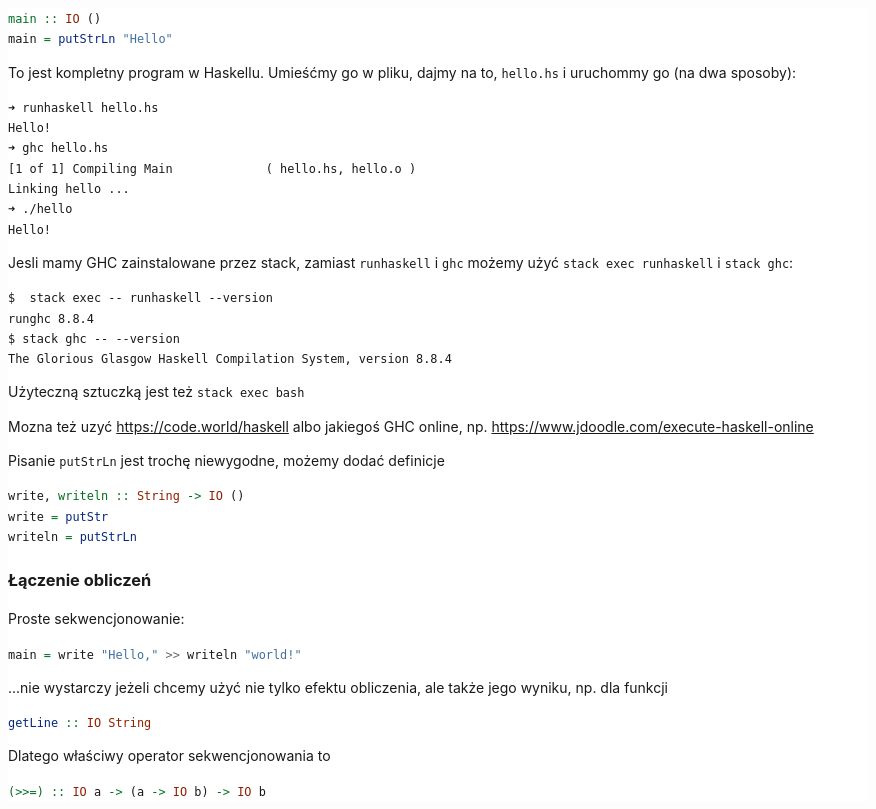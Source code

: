 ```haskell
main :: IO ()
main = putStrLn "Hello"
```

To jest kompletny program w Haskellu. Umieśćmy go w pliku, dajmy na to, `hello.hs` i uruchommy go (na dwa sposoby):

```
➜ runhaskell hello.hs
Hello!
➜ ghc hello.hs
[1 of 1] Compiling Main             ( hello.hs, hello.o )
Linking hello ...
➜ ./hello
Hello!
```

Jesli mamy GHC zainstalowane przez stack, zamiast `runhaskell` i `ghc` możemy użyć `stack exec runhaskell` i `stack ghc`:

```
$  stack exec -- runhaskell --version
runghc 8.8.4
$ stack ghc -- --version
The Glorious Glasgow Haskell Compilation System, version 8.8.4
```

Użyteczną sztuczką jest też `stack exec bash`

Mozna też uzyć https://code.world/haskell albo jakiegoś GHC online, np. https://www.jdoodle.com/execute-haskell-online

Pisanie `putStrLn` jest trochę niewygodne, możemy dodać definicje

```haskell
write, writeln :: String -> IO ()
write = putStr
writeln = putStrLn
```

### Łączenie obliczeń

Proste sekwencjonowanie:

```haskell
main = write "Hello," >> writeln "world!"
```

...nie wystarczy jeżeli chcemy użyć nie tylko efektu obliczenia, ale także jego wyniku, np. dla funkcji

```haskell
getLine :: IO String
```

Dlatego właściwy operator sekwencjonowania to

```haskell 
(>>=) :: IO a -> (a -> IO b) -> IO b
```
